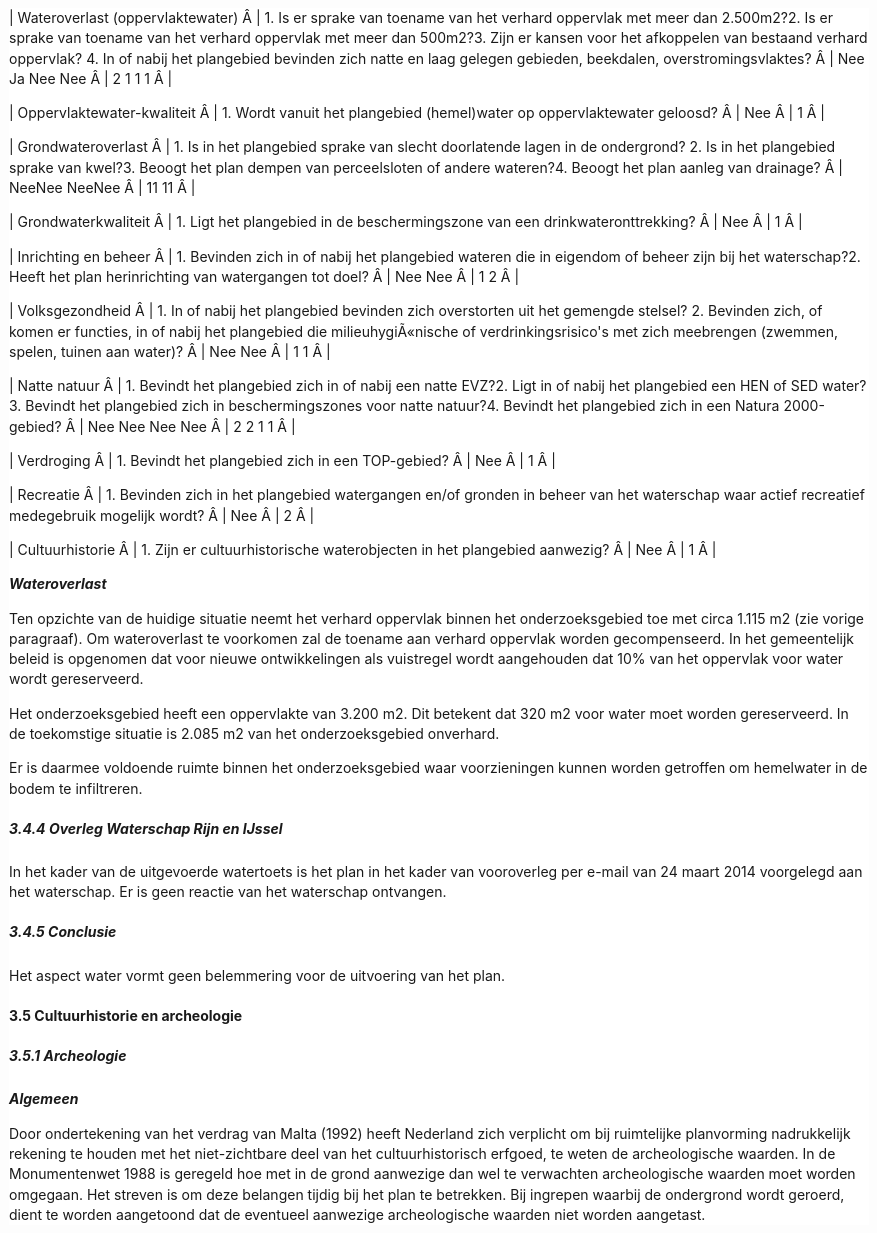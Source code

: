 | Wateroverlast (oppervlaktewater)   Â | 1\. Is er sprake van toename van het verhard oppervlak met meer dan 2\.500m2?2\. Is er sprake van toename van het verhard oppervlak met meer dan 500m2?3\. Zijn er kansen voor het afkoppelen van bestaand verhard oppervlak? 4\. In of nabij het plangebied bevinden zich natte en laag gelegen gebieden, beekdalen, overstromingsvlaktes?   Â | Nee Ja Nee  Nee   Â | 2 1 1  1    Â |

| Oppervlaktewater\-kwaliteit   Â | 1\. Wordt vanuit het plangebied (hemel)water op oppervlaktewater geloosd?   Â | Nee   Â | 1   Â |

| Grondwateroverlast   Â | 1\. Is in het plangebied sprake van slecht doorlatende lagen in de ondergrond? 2\. Is in het plangebied sprake van kwel?3\. Beoogt het plan dempen van perceelsloten of andere wateren?4\. Beoogt het plan aanleg van drainage?    Â | NeeNee NeeNee   Â | 11 11   Â |

| Grondwaterkwaliteit   Â | 1\. Ligt het plangebied in de beschermingszone van een drinkwateronttrekking?    Â | Nee   Â | 1   Â |

| Inrichting en beheer   Â | 1\. Bevinden zich in of nabij het plangebied wateren die in eigendom of beheer zijn bij het waterschap?2\. Heeft het plan herinrichting van watergangen tot doel?   Â | Nee Nee   Â | 1 2   Â |

| Volksgezondheid   Â | 1\. In of nabij het plangebied bevinden zich overstorten uit het gemengde stelsel? 2\. Bevinden zich, of komen er functies, in of nabij het plangebied die milieuhygiÃ«nische of verdrinkingsrisico's met zich meebrengen (zwemmen, spelen, tuinen aan water)?   Â | Nee    Nee   Â | 1   1   Â |

| Natte natuur   Â | 1\. Bevindt het plangebied zich in of nabij een natte EVZ?2\. Ligt in of nabij het plangebied een HEN of SED water?3\. Bevindt het plangebied zich in beschermingszones voor natte natuur?4\. Bevindt het plangebied zich in een Natura 2000\-gebied?   Â | Nee Nee Nee Nee   Â | 2 2 1 1   Â |

| Verdroging   Â | 1\. Bevindt het plangebied zich in een TOP\-gebied?   Â | Nee   Â | 1   Â |

| Recreatie   Â | 1\. Bevinden zich in het plangebied watergangen en/of gronden in beheer van het waterschap waar actief recreatief medegebruik mogelijk wordt?   Â | Nee   Â | 2   Â |

| Cultuurhistorie   Â | 1\. Zijn er cultuurhistorische waterobjecten in het plangebied aanwezig?   Â | Nee   Â | 1   Â |

***Wateroverlast***

Ten opzichte van de huidige situatie neemt het verhard oppervlak binnen het onderzoeksgebied toe met circa 1\.115 m2 (zie vorige paragraaf). Om wateroverlast te voorkomen zal de toename aan verhard oppervlak worden gecompenseerd. In het gemeentelijk beleid is opgenomen dat voor nieuwe ontwikkelingen als vuistregel wordt aangehouden dat 10% van het oppervlak voor water wordt gereserveerd.

Het onderzoeksgebied heeft een oppervlakte van 3\.200 m2. Dit betekent dat 320 m2 voor water moet worden gereserveerd. In de toekomstige situatie is 2\.085 m2 van het onderzoeksgebied onverhard.

Er is daarmee voldoende ruimte binnen het onderzoeksgebied waar voorzieningen kunnen worden getroffen om hemelwater in de bodem te infiltreren.

##### 3\.4\.4 Overleg Waterschap Rijn en IJssel

In het kader van de uitgevoerde watertoets is het plan in het kader van vooroverleg per e\-mail van 24 maart 2014 voorgelegd aan het waterschap. Er is geen reactie van het waterschap ontvangen.

##### 3\.4\.5 Conclusie

Het aspect water vormt geen belemmering voor de uitvoering van het plan.

#### 3\.5 Cultuurhistorie en archeologie

##### 3\.5\.1 Archeologie

***Algemeen***

Door ondertekening van het verdrag van Malta (1992\) heeft Nederland zich verplicht om bij ruimtelijke planvorming nadrukkelijk rekening te houden met het niet\-zichtbare deel van het cultuurhistorisch erfgoed, te weten de archeologische waarden. In de Monumentenwet 1988 is geregeld hoe met in de grond aanwezige dan wel te verwachten archeologische waarden moet worden omgegaan. Het streven is om deze belangen tijdig bij het plan te betrekken. Bij ingrepen waarbij de ondergrond wordt geroerd, dient te worden aangetoond dat de eventueel aanwezige archeologische waarden niet worden aangetast.
